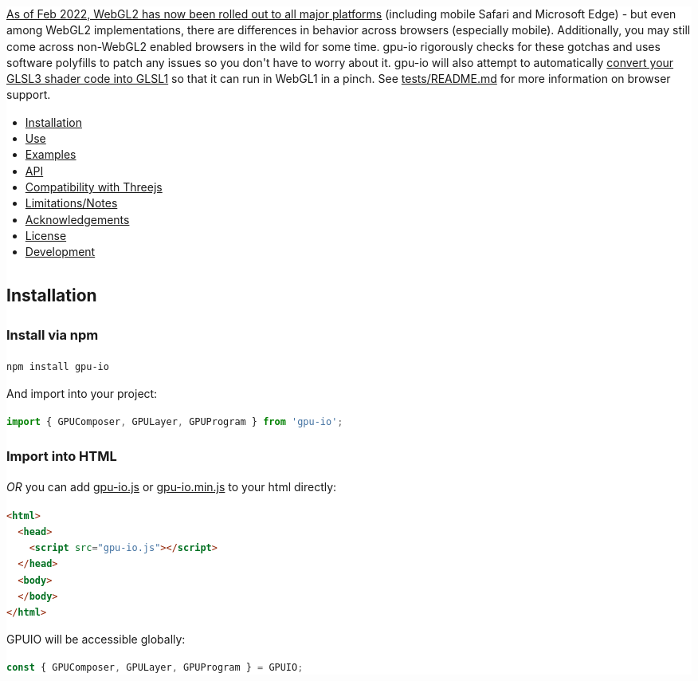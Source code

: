 [As of Feb 2022, WebGL2 has now been rolled out to all major platforms](https://www.khronos.org/blog/webgl-2-achieves-pervasive-support-from-all-major-web-browsers) (including mobile Safari and Microsoft Edge) - but even among WebGL2 implementations, there are differences in behavior across browsers (especially mobile).  Additionally, you may still come across non-WebGL2 enabled browsers in the wild for some time.  gpu-io rigorously checks for these gotchas and uses software polyfills to patch any issues so you don't have to worry about it.  gpu-io will also attempt to automatically [convert your GLSL3 shader code into GLSL1](https://github.com/amandaghassaei/gpu-io/blob/main/docs/GLSL1_Support.md) so that it can run in WebGL1 in a pinch. See [tests/README.md](https://github.com/amandaghassaei/gpu-io/tree/main/tests#browser-support) for more information on browser support.

- [Installation](#installation)
- [Use](#use)
- [Examples](#examples)
- [API](#api)
- [Compatibility with Threejs](#compatibility-with-threejs)
- [Limitations/Notes](#limitationsnotes)
- [Acknowledgements](#acknowledgements)
- [License](#license)
- [Development](#development)


## Installation

### Install via npm

`npm install gpu-io`

And import into your project:

```js
import { GPUComposer, GPULayer, GPUProgram } from 'gpu-io';
```


### Import into HTML

*OR* you can add [gpu-io.js](https://raw.githubusercontent.com/amandaghassaei/gpu-io/main/dist/gpu-io.js) or [gpu-io.min.js](https://raw.githubusercontent.com/amandaghassaei/gpu-io/main/dist/gpu-io.min.js) to your html directly:

```html
<html>
  <head>
    <script src="gpu-io.js"></script>
  </head>
  <body>
  </body>
</html>
```

GPUIO will be accessible globally:

```js
const { GPUComposer, GPULayer, GPUProgram } = GPUIO;
```

